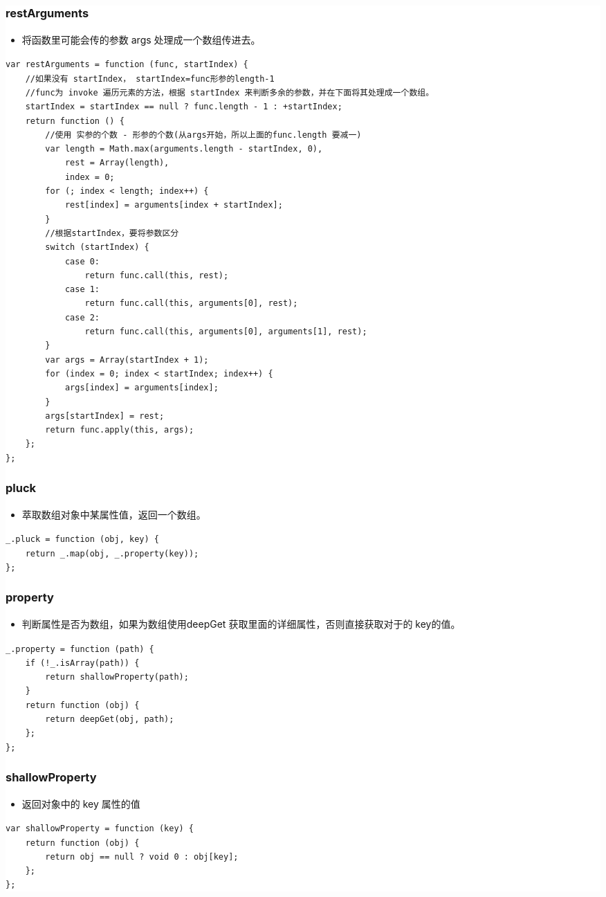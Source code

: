 ### restArguments
- 将函数里可能会传的参数 args 处理成一个数组传进去。
```
var restArguments = function (func, startIndex) {
    //如果没有 startIndex， startIndex=func形参的length-1
    //func为 invoke 遍历元素的方法，根据 startIndex 来判断多余的参数，并在下面将其处理成一个数组。
    startIndex = startIndex == null ? func.length - 1 : +startIndex;
    return function () {
        //使用 实参的个数 - 形参的个数(从args开始，所以上面的func.length 要减一)
        var length = Math.max(arguments.length - startIndex, 0),
            rest = Array(length),
            index = 0;
        for (; index < length; index++) {
            rest[index] = arguments[index + startIndex];
        }
        //根据startIndex，要将参数区分
        switch (startIndex) {
            case 0:
                return func.call(this, rest);
            case 1:
                return func.call(this, arguments[0], rest);
            case 2:
                return func.call(this, arguments[0], arguments[1], rest);
        }
        var args = Array(startIndex + 1);
        for (index = 0; index < startIndex; index++) {
            args[index] = arguments[index];
        }
        args[startIndex] = rest;
        return func.apply(this, args);
    };
};
```

### pluck
- 萃取数组对象中某属性值，返回一个数组。
```
_.pluck = function (obj, key) {
    return _.map(obj, _.property(key));
};
```

### property
- 判断属性是否为数组，如果为数组使用deepGet 获取里面的详细属性，否则直接获取对于的 key的值。
```
_.property = function (path) {
    if (!_.isArray(path)) {
        return shallowProperty(path);
    }
    return function (obj) {
        return deepGet(obj, path);
    };
};
```
### shallowProperty
- 返回对象中的 key 属性的值
```
var shallowProperty = function (key) {
    return function (obj) {
        return obj == null ? void 0 : obj[key];
    };
};
```
